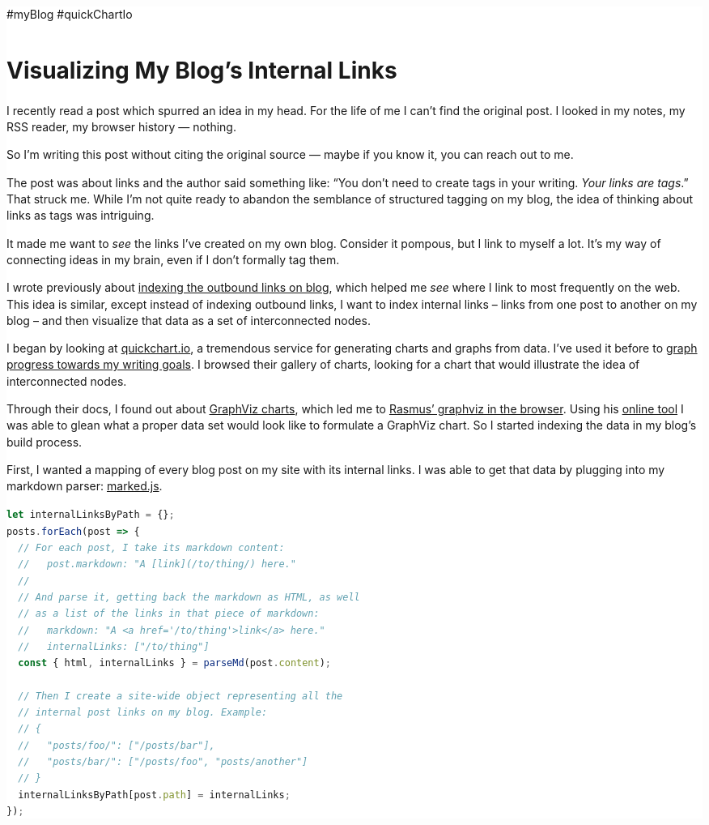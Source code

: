 #myBlog #quickChartIo

# Visualizing My Blog’s Internal Links

I recently read a post which spurred an idea in my head. For the life of me I can’t find the original post. I looked in my notes, my RSS reader, my browser history — nothing. 

So I’m writing this post without citing the original source — maybe if you know it, you can reach out to me.

The post was about links and the author said something like: “You don’t need to create tags in your writing. _Your links are tags_.” That struck me. While I’m not quite ready to abandon the semblance of structured tagging on my blog, the idea of thinking about links as tags was intriguing. 

It made me want to _see_ the links I’ve created on my own blog. Consider it pompous, but I link to myself a lot. It’s my way of connecting ideas in my brain, even if I don’t formally tag them.

I wrote previously about [indexing the outbound links on blog](https://blog.jim-nielsen.com/2020/indexing-my-blogs-links/), which helped me _see_ where I link to most frequently on the web. This idea is similar, except instead of indexing outbound links, I want to index internal links – links from one post to another on my blog – and then visualize that data as a set of interconnected nodes.

I began by looking at [quickchart.io](https://quickchart.io), a tremendous service for generating charts and graphs from data. I’ve used it before to [graph progress towards my writing goals](https://blog.jim-nielsen.com/2021/graphing-blog-post-goals/). I browsed their gallery of charts, looking for a chart that would illustrate the idea of interconnected nodes.

Through their docs, I found out about [GraphViz charts](https://quickchart.io/documentation/graphviz-api/), which led me to [Rasmus’ graphviz in the browser](https://github.com/rsms/graphviz). Using his [online tool](https://rsms.me/graphviz/) I was able to glean what a proper data set would look like to formulate a GraphViz chart. So I started indexing the data in my blog’s build process.

First, I wanted a mapping of every blog post on my site with its internal links. I was able to get that data by plugging into my markdown parser: [marked.js](https://marked.js.org).

```js
let internalLinksByPath = {};
posts.forEach(post => {
  // For each post, I take its markdown content:
  //   post.markdown: "A [link](/to/thing/) here."
  //
  // And parse it, getting back the markdown as HTML, as well
  // as a list of the links in that piece of markdown:
  //   markdown: "A <a href='/to/thing'>link</a> here."
  //   internalLinks: ["/to/thing"]
  const { html, internalLinks } = parseMd(post.content);
  
  // Then I create a site-wide object representing all the
  // internal post links on my blog. Example:
  // {
  //   "posts/foo/": ["/posts/bar"],
  //   "posts/bar/": ["/posts/foo", "posts/another"]
  // }
  internalLinksByPath[post.path] = internalLinks;
});
```
